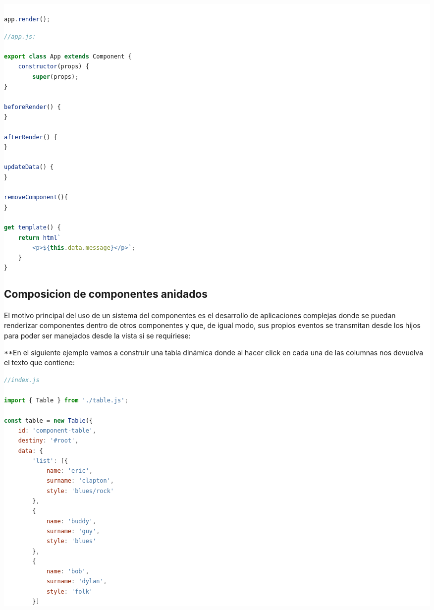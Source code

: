 ```javascript

app.render();
```
```javascript
//app.js:

export class App extends Component {
    constructor(props) {
        super(props);
}

beforeRender() {
}

afterRender() {
}

updateData() {		
}

removeComponent(){	
}

get template() { 
    return html`
        <p>${this.data.message}</p>`;
    }
}
```




## Composicion de componentes anidados
El motivo principal del uso de un sistema del componentes es el desarrollo de aplicaciones complejas donde se puedan renderizar componentes dentro de otros componentes y que, de igual modo, sus propios eventos se transmitan desde los hijos para poder ser manejados desde la vista si se requiriese:

**En el siguiente ejemplo vamos a construir una tabla dinámica donde al hacer click en cada una de las columnas nos devuelva el texto que contiene:

```javascript
//index.js

import { Table } from './table.js';

const table = new Table({
    id: 'component-table',
    destiny: '#root',
    data: {
        'list': [{
            name: 'eric',
            surname: 'clapton',
            style: 'blues/rock'
        },
        {
            name: 'buddy',
            surname: 'guy',
            style: 'blues'
        },
        {
            name: 'bob',
            surname: 'dylan',
            style: 'folk'
        }]
```